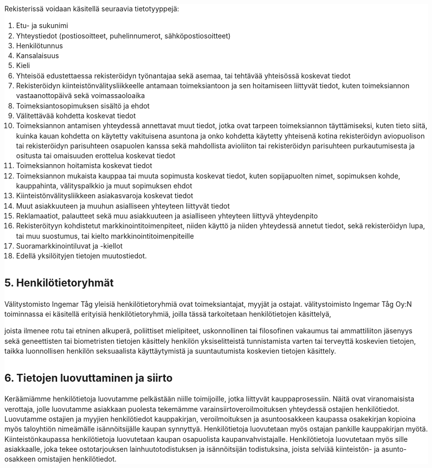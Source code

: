 Rekisterissä voidaan käsitellä seuraavia tietotyyppejä:
1. Etu- ja sukunimi
2. Yhteystiedot (postiosoitteet, puhelinnumerot, sähköpostiosoitteet)
3. Henkilötunnus
4. Kansalaisuus
5. Kieli
6. Yhteisöä edustettaessa rekisteröidyn työnantajaa sekä asemaa, tai tehtävää yhteisössä koskevat tiedot
7. Rekisteröidyn kiinteistönvälitysliikkeelle antamaan toimeksiantoon ja sen hoitamiseen liittyvät tiedot,
kuten toimeksiannon vastaanottopäivä sekä voimassaoloaika
8. Toimeksiantosopimuksen sisältö ja ehdot
9. Välitettävää kohdetta koskevat tiedot
10. Toimeksiannon antamisen yhteydessä annettavat muut tiedot, jotka ovat tarpeen toimeksiannon täyttämiseksi,
kuten tieto siitä, kuinka kauan kohdetta on käytetty vakituisena asuntona ja onko kohdetta käytetty yhteisenä
kotina rekisteröidyn aviopuolison tai rekisteröidyn parisuhteen osapuolen kanssa sekä mahdollista avioliiton
tai rekisteröidyn parisuhteen purkautumisesta ja ositusta tai omaisuuden erottelua koskevat tiedot
11. Toimeksiannon hoitamista koskevat tiedot
12. Toimeksiannon mukaista kauppaa tai muuta sopimusta koskevat tiedot, kuten sopijapuolten nimet, sopimuksen
kohde, kauppahinta, välityspalkkio ja muut sopimuksen ehdot
13. Kiinteistönvälitysliikkeen asiakasvaroja koskevat tiedot
14. Muut asiakkuuteen ja muuhun asialliseen yhteyteen liittyvät tiedot
15. Reklamaatiot, palautteet sekä muu asiakkuuteen ja asialliseen yhteyteen liittyvä yhteydenpito
16. Rekisteröityyn kohdistetut markkinointitoimenpiteet, niiden käyttö ja niiden yhteydessä annetut tiedot, sekä
rekisteröidyn lupa, tai muu suostumus, tai kielto markkinointitoimenpiteille
17. Suoramarkkinointiluvat ja -kiellot
18. Edellä yksilöityjen tietojen muutostiedot.

## 5. Henkilötietoryhmät

Välitystomisto Ingemar Tåg yleisiä henkilötietoryhmiä ovat toimeksiantajat, myyjät ja ostajat. välitystoimisto Ingemar Tåg Oy:N toiminnassa ei käsitellä erityisiä henkilötietoryhmiä, joilla tässä tarkoitetaan henkilötietojen käsittelyä,

joista ilmenee rotu tai etninen alkuperä, poliittiset mielipiteet, uskonnollinen tai filosofinen vakaumus tai ammattiliiton
jäsenyys sekä geneettisten tai biometristen tietojen käsittely henkilön yksiselitteistä tunnistamista varten tai terveyttä
koskevien tietojen, taikka luonnollisen henkilön seksuaalista käyttäytymistä ja suuntautumista koskevien tietojen
käsittely.

## 6. Tietojen luovuttaminen ja siirto

Keräämiämme henkilötietoja luovutamme pelkästään niille toimijoille, jotka liittyvät kauppaprosessiin. Näitä ovat
viranomaisista verottaja, jolle luovutamme asiakkaan puolesta tekemämme varainsiirtoveroilmoituksen yhteydessä
ostajien henkilötiedot. Luovutamme ostajien ja myyjien henkilötiedot kauppakirjan, veroilmoituksen ja asuntoosakkeen
kaupassa osakekirjan kopioina myös taloyhtiön nimeämälle isännöitsijälle kaupan synnyttyä. Henkilötietoja
luovutetaan myös ostajan pankille kauppakirjan myötä. Kiinteistönkaupassa henkilötietoja luovutetaan kaupan
osapuolista kaupanvahvistajalle. Henkilötietoja luovutetaan myös sille asiakkaalle, joka tekee ostotarjouksen
lainhuutotodistuksen ja isännöitsijän todistuksina, joista selviää kiinteistön- ja asunto- osakkeen omistajien
henkilötiedot.